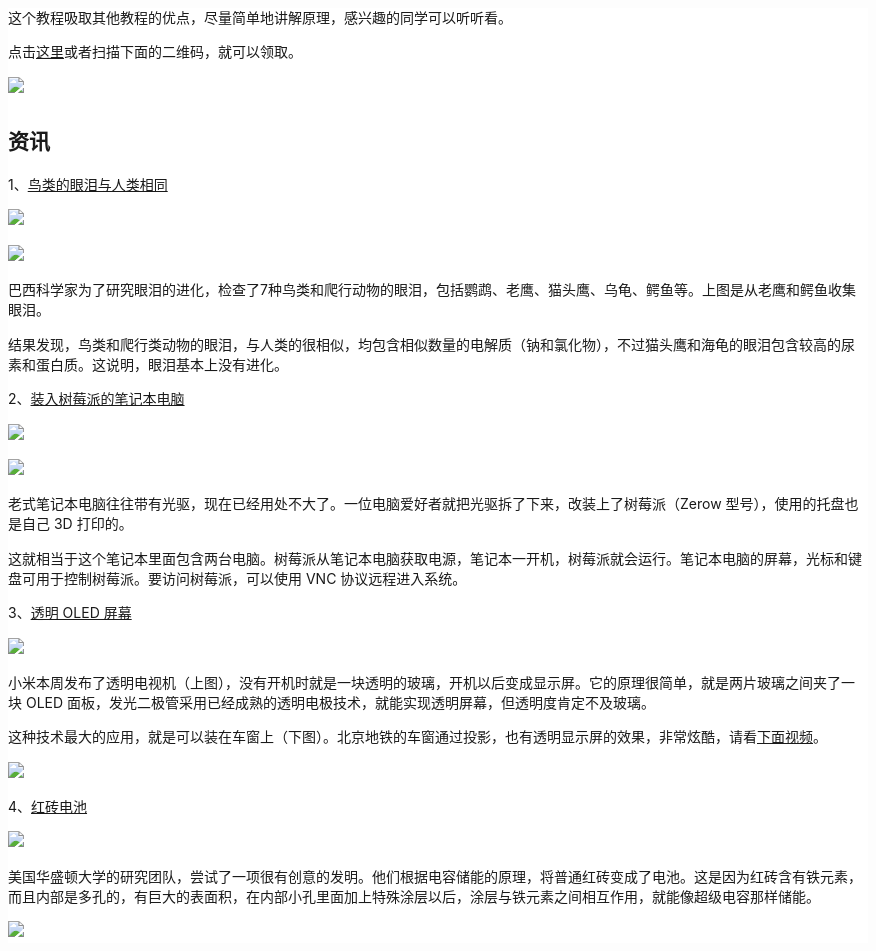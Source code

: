 这个教程吸取其他教程的优点，尽量简单地讲解原理，感兴趣的同学可以听听看。

点击[这里](https://wx.kaikeba.com/vip_course/oruqbzt28r/74wti6v05e?tenant=wx5046bc7413796142)或者扫描下面的二维码，就可以领取。

![](https://www.wangbase.com/blogimg/asset/202008/bg2020082003.jpg)

## 资讯

1、[鸟类的眼泪与人类相同](https://phys.org/news/2020-08-bird-reptile-human.html)

![](https://www.wangbase.com/blogimg/asset/202008/bg2020081307.jpg)

![](https://www.wangbase.com/blogimg/asset/202008/bg2020081308.jpg)

巴西科学家为了研究眼泪的进化，检查了7种鸟类和爬行动物的眼泪，包括鹦鹉、老鹰、猫头鹰、乌龟、鳄鱼等。上图是从老鹰和鳄鱼收集眼泪。

结果发现，鸟类和爬行类动物的眼泪，与人类的很相似，均包含相似数量的电解质（钠和氯化物），不过猫头鹰和海龟的眼泪包含较高的尿素和蛋白质。这说明，眼泪基本上没有进化。

2、[装入树莓派的笔记本电脑](https://www.tomshardware.com/news/raspberry-pi-zero-replaces-broken-laptop-optical-drive)

![](https://www.wangbase.com/blogimg/asset/202008/bg2020080801.jpg)

![](https://www.wangbase.com/blogimg/asset/202008/bg2020080802.jpg)

老式笔记本电脑往往带有光驱，现在已经用处不大了。一位电脑爱好者就把光驱拆了下来，改装上了树莓派（Zerow 型号），使用的托盘也是自己 3D 打印的。

这就相当于这个笔记本里面包含两台电脑。树莓派从笔记本电脑获取电源，笔记本一开机，树莓派就会运行。笔记本电脑的屏幕，光标和键盘可用于控制树莓派。要访问树莓派，可以使用 VNC 协议远程进入系统。

3、[透明 OLED 屏幕](https://oled.com/oleds/transparent-oleds-toleds/)

![](https://www.wangbase.com/blogimg/asset/202008/bg2020081403.jpg)

小米本周发布了透明电视机（上图），没有开机时就是一块透明的玻璃，开机以后变成显示屏。它的原理很简单，就是两片玻璃之间夹了一块 OLED 面板，发光二极管采用已经成熟的透明电极技术，就能实现透明屏幕，但透明度肯定不及玻璃。

这种技术最大的应用，就是可以装在车窗上（下图）。北京地铁的车窗通过投影，也有透明显示屏的效果，非常炫酷，请看[下面视频](https://v.qq.com/x/page/r3135dmqctc.html)。

![](https://www.wangbase.com/blogimg/asset/202008/bg2020081404.jpg)

<iframe frameborder="0" src="https://v.qq.com/txp/iframe/player.html?vid=r3135dmqctc" allowFullScreen="true" width="600px" height="400px"></iframe>

4、[红砖电池](https://arstechnica.com/science/2020/08/how-to-turn-regular-bricks-into-electricity-storying-supercapacitors/)

![](https://www.wangbase.com/blogimg/asset/202008/bg2020081501.jpg)

美国华盛顿大学的研究团队，尝试了一项很有创意的发明。他们根据电容储能的原理，将普通红砖变成了电池。这是因为红砖含有铁元素，而且内部是多孔的，有巨大的表面积，在内部小孔里面加上特殊涂层以后，涂层与铁元素之间相互作用，就能像超级电容那样储能。

![](https://www.wangbase.com/blogimg/asset/202008/bg2020081502.jpg)
